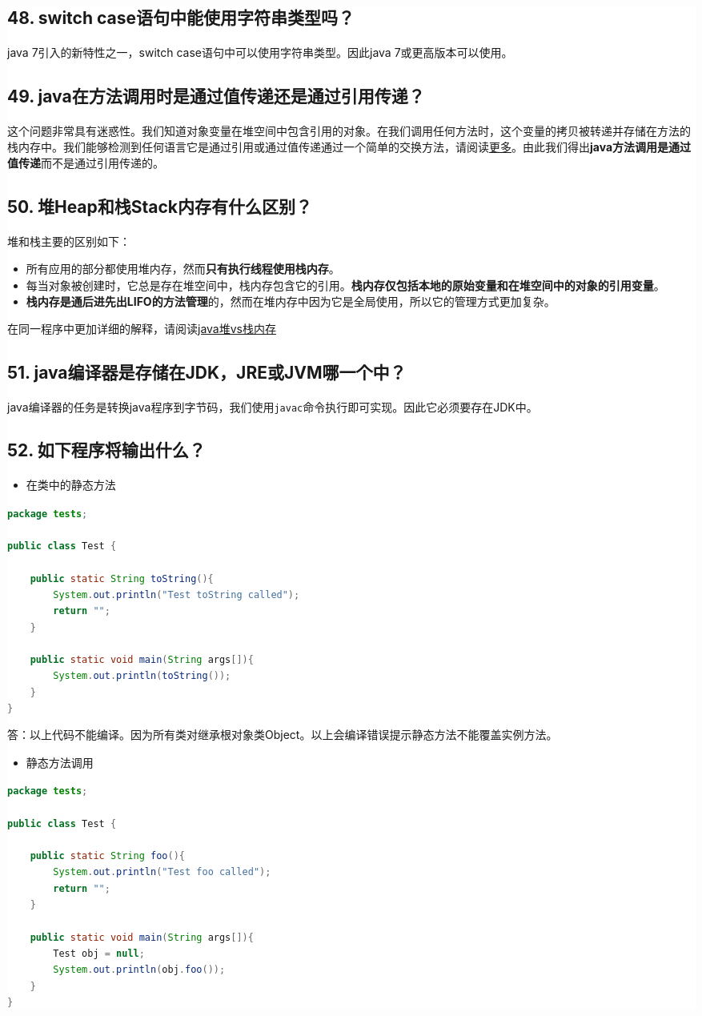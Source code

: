 ## 48. switch case语句中能使用字符串类型吗？

java 7引入的新特性之一，switch case语句中可以使用字符串类型。因此java 7或更高版本可以使用。

## 49. java在方法调用时是通过值传递还是通过引用传递？

这个问题非常具有迷惑性。我们知道对象变量在堆空间中包含引用的对象。在我们调用任何方法时，这个变量的拷贝被转递并存储在方法的栈内存中。我们能够检测到任何语言它是通过引用或通过值传递通过一个简单的交换方法，请阅读[更多](https://www.journaldev.com/3884/java-is-pass-by-value-and-not-pass-by-reference)。由此我们得出**java方法调用是通过值传递**而不是通过引用传递的。

## 50. 堆Heap和栈Stack内存有什么区别？

堆和栈主要的区别如下：

- 所有应用的部分都使用堆内存，然而**只有执行线程使用栈内存**。
- 每当对象被创建时，它总是存在堆空间中，栈内存包含它的引用。**栈内存仅包括本地的原始变量和在堆空间中的对象的引用变量**。
- **栈内存是通后进先出LIFO的方法管理**的，然而在堆内存中因为它是全局使用，所以它的管理方式更加复杂。

在同一程序中更加详细的解释，请阅读[java堆vs栈内存](https://www.journaldev.com/4098/java-heap-space-vs-stack-memory)

## 51. java编译器是存储在JDK，JRE或JVM哪一个中？

java编译器的任务是转换java程序到字节码，我们使用`javac`命令执行即可实现。因此它必须要存在JDK中。

## 52. 如下程序将输出什么？

- 在类中的静态方法

```java
package tests;

public class Test {

    public static String toString(){
        System.out.println("Test toString called");
        return "";
    }
    
    public static void main(String args[]){
        System.out.println(toString());
    }
}
```

答：以上代码不能编译。因为所有类对继承根对象类Object。以上会编译错误提示静态方法不能覆盖实例方法。

- 静态方法调用

```java
package tests;

public class Test {

    public static String foo(){
        System.out.println("Test foo called");
        return "";
    }
    
    public static void main(String args[]){
        Test obj = null;
        System.out.println(obj.foo());
    }
}
```
